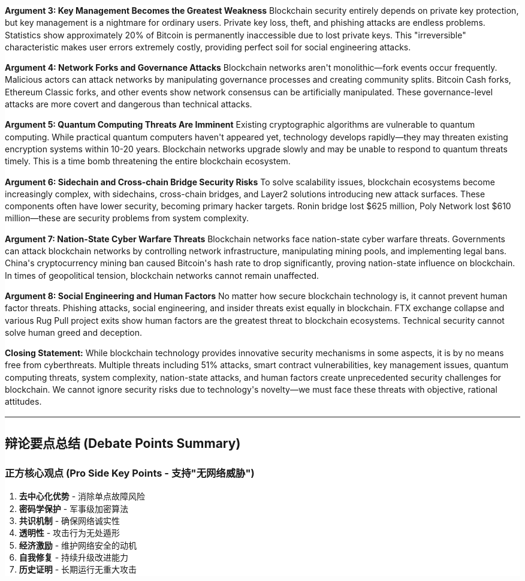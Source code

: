 **Argument 3: Key Management Becomes the Greatest Weakness**
Blockchain security entirely depends on private key protection, but key management is a nightmare for ordinary users. Private key loss, theft, and phishing attacks are endless problems. Statistics show approximately 20% of Bitcoin is permanently inaccessible due to lost private keys. This "irreversible" characteristic makes user errors extremely costly, providing perfect soil for social engineering attacks.

**Argument 4: Network Forks and Governance Attacks**
Blockchain networks aren't monolithic—fork events occur frequently. Malicious actors can attack networks by manipulating governance processes and creating community splits. Bitcoin Cash forks, Ethereum Classic forks, and other events show network consensus can be artificially manipulated. These governance-level attacks are more covert and dangerous than technical attacks.

**Argument 5: Quantum Computing Threats Are Imminent**
Existing cryptographic algorithms are vulnerable to quantum computing. While practical quantum computers haven't appeared yet, technology develops rapidly—they may threaten existing encryption systems within 10-20 years. Blockchain networks upgrade slowly and may be unable to respond to quantum threats timely. This is a time bomb threatening the entire blockchain ecosystem.

**Argument 6: Sidechain and Cross-chain Bridge Security Risks**
To solve scalability issues, blockchain ecosystems become increasingly complex, with sidechains, cross-chain bridges, and Layer2 solutions introducing new attack surfaces. These components often have lower security, becoming primary hacker targets. Ronin bridge lost $625 million, Poly Network lost $610 million—these are security problems from system complexity.

**Argument 7: Nation-State Cyber Warfare Threats**
Blockchain networks face nation-state cyber warfare threats. Governments can attack blockchain networks by controlling network infrastructure, manipulating mining pools, and implementing legal bans. China's cryptocurrency mining ban caused Bitcoin's hash rate to drop significantly, proving nation-state influence on blockchain. In times of geopolitical tension, blockchain networks cannot remain unaffected.

**Argument 8: Social Engineering and Human Factors**
No matter how secure blockchain technology is, it cannot prevent human factor threats. Phishing attacks, social engineering, and insider threats exist equally in blockchain. FTX exchange collapse and various Rug Pull project exits show human factors are the greatest threat to blockchain ecosystems. Technical security cannot solve human greed and deception.

**Closing Statement:**
While blockchain technology provides innovative security mechanisms in some aspects, it is by no means free from cyberthreats. Multiple threats including 51% attacks, smart contract vulnerabilities, key management issues, quantum computing threats, system complexity, nation-state attacks, and human factors create unprecedented security challenges for blockchain. We cannot ignore security risks due to technology's novelty—we must face these threats with objective, rational attitudes.

---

## 辩论要点总结 (Debate Points Summary)

### 正方核心观点 (Pro Side Key Points - 支持"无网络威胁")
1. **去中心化优势** - 消除单点故障风险
2. **密码学保护** - 军事级加密算法
3. **共识机制** - 确保网络诚实性
4. **透明性** - 攻击行为无处遁形
5. **经济激励** - 维护网络安全的动机
6. **自我修复** - 持续升级改进能力
7. **历史证明** - 长期运行无重大攻击
